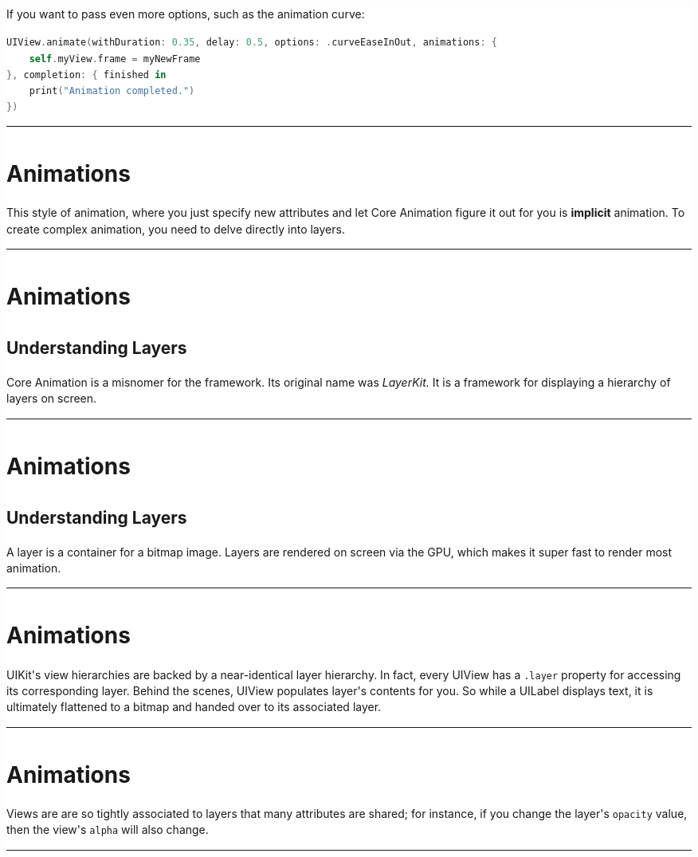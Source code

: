 If you want to pass even more options, such as the animation curve:

```swift
UIView.animate(withDuration: 0.35, delay: 0.5, options: .curveEaseInOut, animations: {
    self.myView.frame = myNewFrame
}, completion: { finished in
    print("Animation completed.")
})
```

---
# Animations

This style of animation, where you just specify new attributes and let Core Animation figure it out for you is **implicit** animation. To create complex animation, you need to delve directly into layers.

---
# Animations

## Understanding Layers

Core Animation is a misnomer for the framework. Its original name was *LayerKit.* It is a framework for displaying a hierarchy of layers on screen.

---
# Animations
## Understanding Layers

A layer is a container for a bitmap image. Layers are rendered on screen via the GPU, which makes it super fast to render most animation.

---
# Animations

UIKit's view hierarchies are backed by a near-identical layer hierarchy. In fact, every UIView has a `.layer` property for accessing its corresponding layer. Behind the scenes, UIView populates layer's contents for you. So while a UILabel displays text, it is ultimately flattened to a bitmap and handed over to its associated layer.

---
# Animations

Views are are so tightly associated to layers that many attributes are shared; for instance, if you change the layer's `opacity` value, then the view's `alpha` will also change.

---